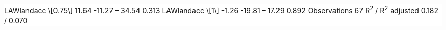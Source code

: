 </tr>
<tr>
<td style=" padding:0.2cm; text-align:left; vertical-align:top; text-align:left; ">
LAWlandacc \[0.75\]
</td>
<td style=" padding:0.2cm; text-align:left; vertical-align:top; text-align:center;  ">
11.64
</td>
<td style=" padding:0.2cm; text-align:left; vertical-align:top; text-align:center;  ">
-11.27 – 34.54
</td>
<td style=" padding:0.2cm; text-align:left; vertical-align:top; text-align:center;  ">
0.313
</td>
</tr>
<tr>
<td style=" padding:0.2cm; text-align:left; vertical-align:top; text-align:left; ">
LAWlandacc \[1\]
</td>
<td style=" padding:0.2cm; text-align:left; vertical-align:top; text-align:center;  ">
-1.26
</td>
<td style=" padding:0.2cm; text-align:left; vertical-align:top; text-align:center;  ">
-19.81 – 17.29
</td>
<td style=" padding:0.2cm; text-align:left; vertical-align:top; text-align:center;  ">
0.892
</td>
</tr>
<tr>
<td style=" padding:0.2cm; text-align:left; vertical-align:top; text-align:left; padding-top:0.1cm; padding-bottom:0.1cm; border-top:1px solid;">
Observations
</td>
<td style=" padding:0.2cm; text-align:left; vertical-align:top; padding-top:0.1cm; padding-bottom:0.1cm; text-align:left; border-top:1px solid;" colspan="3">
67
</td>
</tr>
<tr>
<td style=" padding:0.2cm; text-align:left; vertical-align:top; text-align:left; padding-top:0.1cm; padding-bottom:0.1cm;">
R<sup>2</sup> / R<sup>2</sup> adjusted
</td>
<td style=" padding:0.2cm; text-align:left; vertical-align:top; padding-top:0.1cm; padding-bottom:0.1cm; text-align:left;" colspan="3">
0.182 / 0.070
</td>
</tr>
</table>
